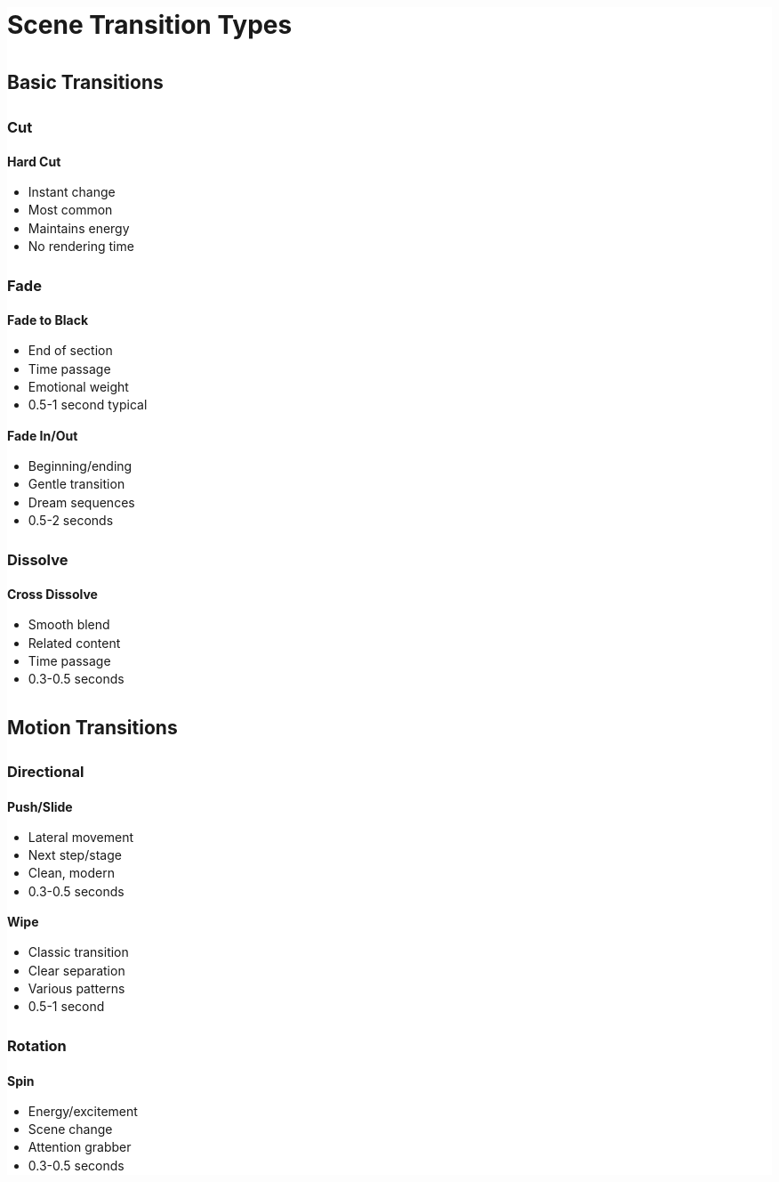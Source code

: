 # Scene Transition Types

## Basic Transitions

### Cut
**Hard Cut**
- Instant change
- Most common
- Maintains energy
- No rendering time

### Fade
**Fade to Black**
- End of section
- Time passage
- Emotional weight
- 0.5-1 second typical

**Fade In/Out**
- Beginning/ending
- Gentle transition
- Dream sequences
- 0.5-2 seconds

### Dissolve
**Cross Dissolve**
- Smooth blend
- Related content
- Time passage
- 0.3-0.5 seconds

## Motion Transitions

### Directional
**Push/Slide**
- Lateral movement
- Next step/stage
- Clean, modern
- 0.3-0.5 seconds

**Wipe**
- Classic transition
- Clear separation
- Various patterns
- 0.5-1 second

### Rotation
**Spin**
- Energy/excitement
- Scene change
- Attention grabber
- 0.3-0.5 seconds
